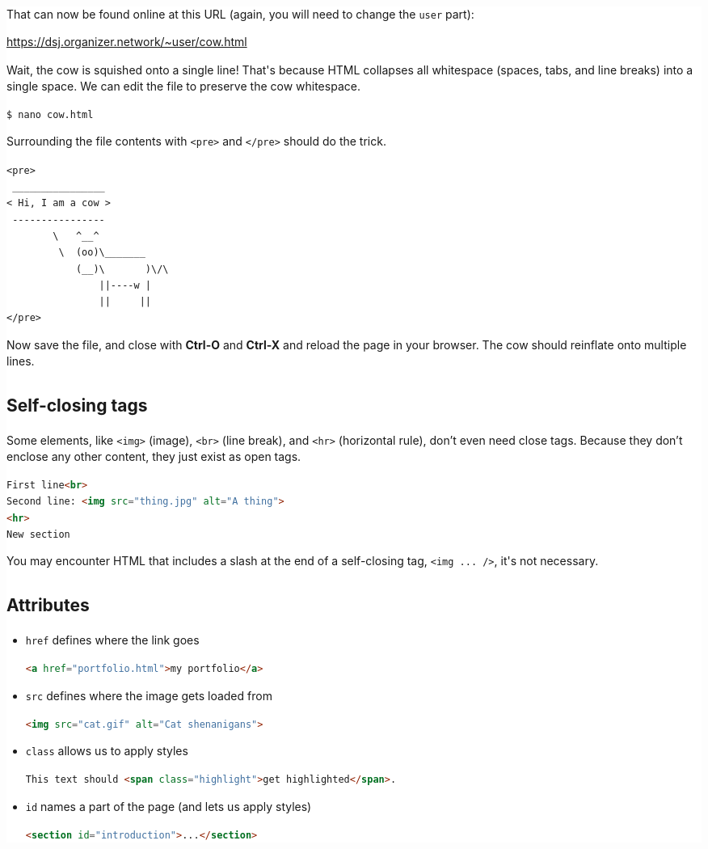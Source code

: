 That can now be found online at this URL (again, you will need to change the `user` part):

https://dsj.organizer.network/~user/cow.html

Wait, the cow is squished onto a single line! That's because HTML collapses all whitespace (spaces, tabs, and line breaks) into a single space. We can edit the file to preserve the cow whitespace.

```
$ nano cow.html
```

Surrounding the file contents with `<pre>` and `</pre>` should do the trick.

```
<pre>
 ________________
< Hi, I am a cow >
 ----------------
        \   ^__^
         \  (oo)\_______
            (__)\       )\/\
                ||----w |
                ||     ||
</pre>
```

Now save the file, and close with __Ctrl-O__ and __Ctrl-X__ and reload the page in your browser. The cow should reinflate onto multiple lines.

## Self-closing tags

Some elements, like `<img>` (image), `<br>` (line break), and `<hr>` (horizontal rule), don’t even need close tags. Because they don’t enclose any other content, they just exist as open tags.

```html
First line<br>
Second line: <img src="thing.jpg" alt="A thing">
<hr>
New section
```
You may encounter HTML that includes a slash at the end of a self-closing tag, `<img ... />`, it's not necessary.

## Attributes

* `href` defines where the link goes  
  ```html
  <a href="portfolio.html">my portfolio</a>
  ```
* `src` defines where the image gets loaded from  
  ```html
  <img src="cat.gif" alt="Cat shenanigans">
  ```
* `class` allows us to apply styles  
  ```html
  This text should <span class="highlight">get highlighted</span>.
  ```
* `id` names a part of the page (and lets us apply styles)  
  ```html
  <section id="introduction">...</section>
  ```
